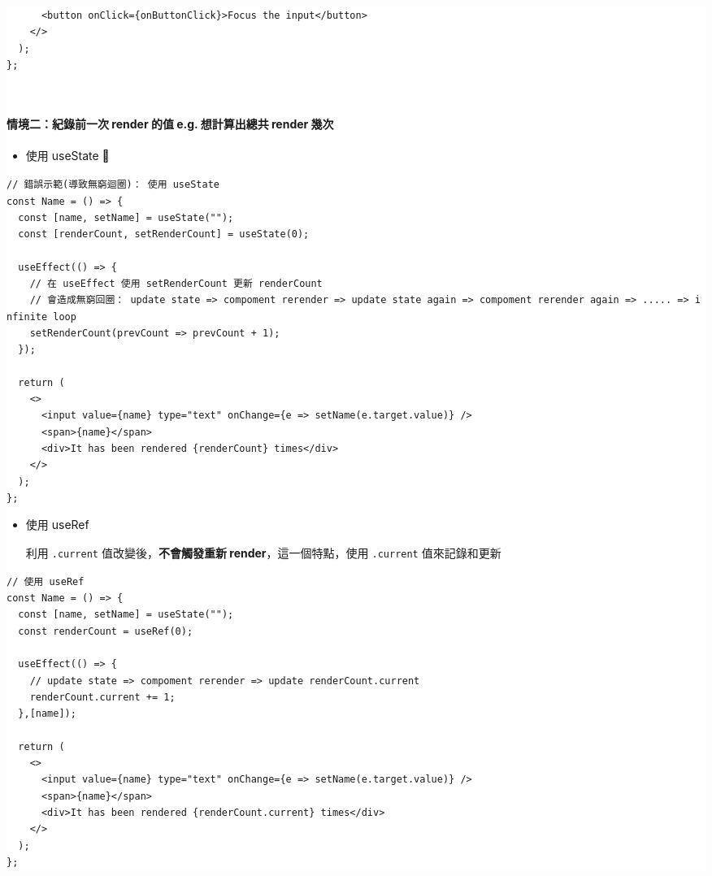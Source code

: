 ```jsx=
      <button onClick={onButtonClick}>Focus the input</button>
    </>
  );
};

```

<br/>

#### 情境二：紀錄前一次 render 的值 e.g. 想計算出總共 render 幾次

- 使用 useState 🚫

```jsx=
// 錯誤示範(導致無窮迴圈)： 使用 useState
const Name = () => {
  const [name, setName] = useState("");
  const [renderCount, setRenderCount] = useState(0);

  useEffect(() => {
    // 在 useEffect 使用 setRenderCount 更新 renderCount
    // 會造成無窮回圈： update state => compoment rerender => update state again => compoment rerender again => ..... => infinite loop
    setRenderCount(prevCount => prevCount + 1);
  });

  return (
    <>
      <input value={name} type="text" onChange={e => setName(e.target.value)} />
      <span>{name}</span>
      <div>It has been rendered {renderCount} times</div>
    </>
  );
};
```

- 使用 useRef

  利用 `.current` 值改變後，**不會觸發重新 render**，這一個特點，使用 `.current` 值來記錄和更新

```jsx=
// 使用 useRef
const Name = () => {
  const [name, setName] = useState("");
  const renderCount = useRef(0);

  useEffect(() => {
    // update state => compoment rerender => update renderCount.current
    renderCount.current += 1;
  },[name]);

  return (
    <>
      <input value={name} type="text" onChange={e => setName(e.target.value)} />
      <span>{name}</span>
      <div>It has been rendered {renderCount.current} times</div>
    </>
  );
};
```
